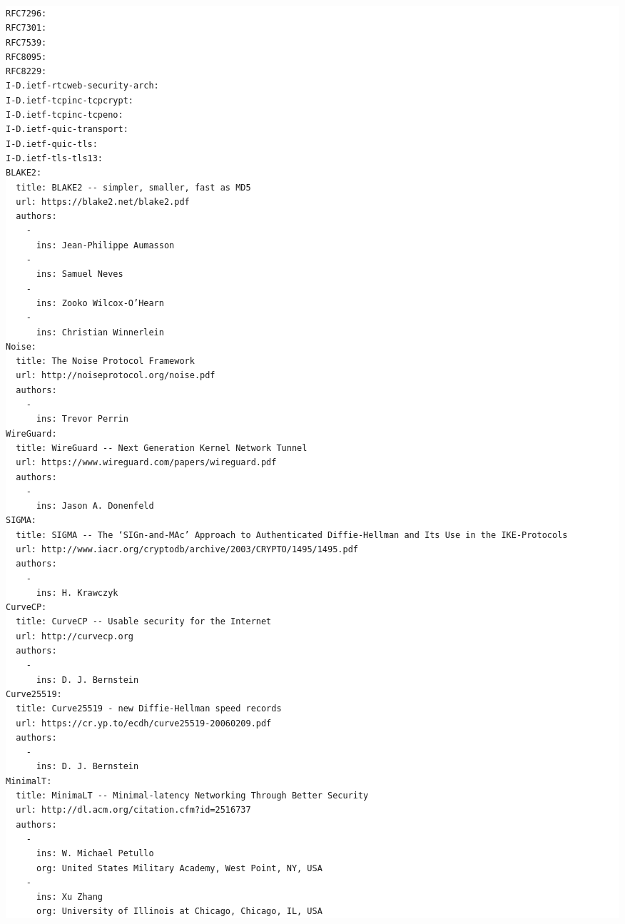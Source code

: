    RFC7296:
    RFC7301:
    RFC7539:
    RFC8095:
    RFC8229:
    I-D.ietf-rtcweb-security-arch:
    I-D.ietf-tcpinc-tcpcrypt:
    I-D.ietf-tcpinc-tcpeno:
    I-D.ietf-quic-transport:
    I-D.ietf-quic-tls:
    I-D.ietf-tls-tls13:
    BLAKE2:
      title: BLAKE2 -- simpler, smaller, fast as MD5
      url: https://blake2.net/blake2.pdf
      authors:
        -
          ins: Jean-Philippe Aumasson
        -
          ins: Samuel Neves
        -
          ins: Zooko Wilcox-O’Hearn
        -
          ins: Christian Winnerlein
    Noise:
      title: The Noise Protocol Framework
      url: http://noiseprotocol.org/noise.pdf
      authors:
        -
          ins: Trevor Perrin
    WireGuard:
      title: WireGuard -- Next Generation Kernel Network Tunnel
      url: https://www.wireguard.com/papers/wireguard.pdf
      authors:
        -
          ins: Jason A. Donenfeld
    SIGMA:
      title: SIGMA -- The ‘SIGn-and-MAc’ Approach to Authenticated Diffie-Hellman and Its Use in the IKE-Protocols
      url: http://www.iacr.org/cryptodb/archive/2003/CRYPTO/1495/1495.pdf 
      authors:
        -
          ins: H. Krawczyk
    CurveCP:
      title: CurveCP -- Usable security for the Internet
      url: http://curvecp.org
      authors:
        -
          ins: D. J. Bernstein
    Curve25519:
      title: Curve25519 - new Diffie-Hellman speed records
      url: https://cr.yp.to/ecdh/curve25519-20060209.pdf
      authors:
        -
          ins: D. J. Bernstein
    MinimalT:
      title: MinimaLT -- Minimal-latency Networking Through Better Security
      url: http://dl.acm.org/citation.cfm?id=2516737
      authors:
        -
          ins: W. Michael Petullo
          org: United States Military Academy, West Point, NY, USA
        -
          ins: Xu Zhang
          org: University of Illinois at Chicago, Chicago, IL, USA